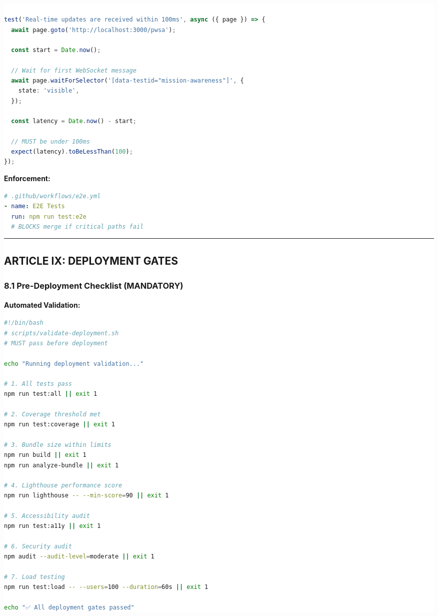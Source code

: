 ```typescript

test('Real-time updates are received within 100ms', async ({ page }) => {
  await page.goto('http://localhost:3000/pwsa');

  const start = Date.now();

  // Wait for first WebSocket message
  await page.waitForSelector('[data-testid="mission-awareness"]', {
    state: 'visible',
  });

  const latency = Date.now() - start;

  // MUST be under 100ms
  expect(latency).toBeLessThan(100);
});
```

**Enforcement:**
```yaml
# .github/workflows/e2e.yml
- name: E2E Tests
  run: npm run test:e2e
  # BLOCKS merge if critical paths fail
```

---

## ARTICLE IX: DEPLOYMENT GATES

### 8.1 Pre-Deployment Checklist (MANDATORY)

**Automated Validation:**
```bash
#!/bin/bash
# scripts/validate-deployment.sh
# MUST pass before deployment

echo "Running deployment validation..."

# 1. All tests pass
npm run test:all || exit 1

# 2. Coverage threshold met
npm run test:coverage || exit 1

# 3. Bundle size within limits
npm run build || exit 1
npm run analyze-bundle || exit 1

# 4. Lighthouse performance score
npm run lighthouse -- --min-score=90 || exit 1

# 5. Accessibility audit
npm run test:a11y || exit 1

# 6. Security audit
npm audit --audit-level=moderate || exit 1

# 7. Load testing
npm run test:load -- --users=100 --duration=60s || exit 1

echo "✅ All deployment gates passed"
```